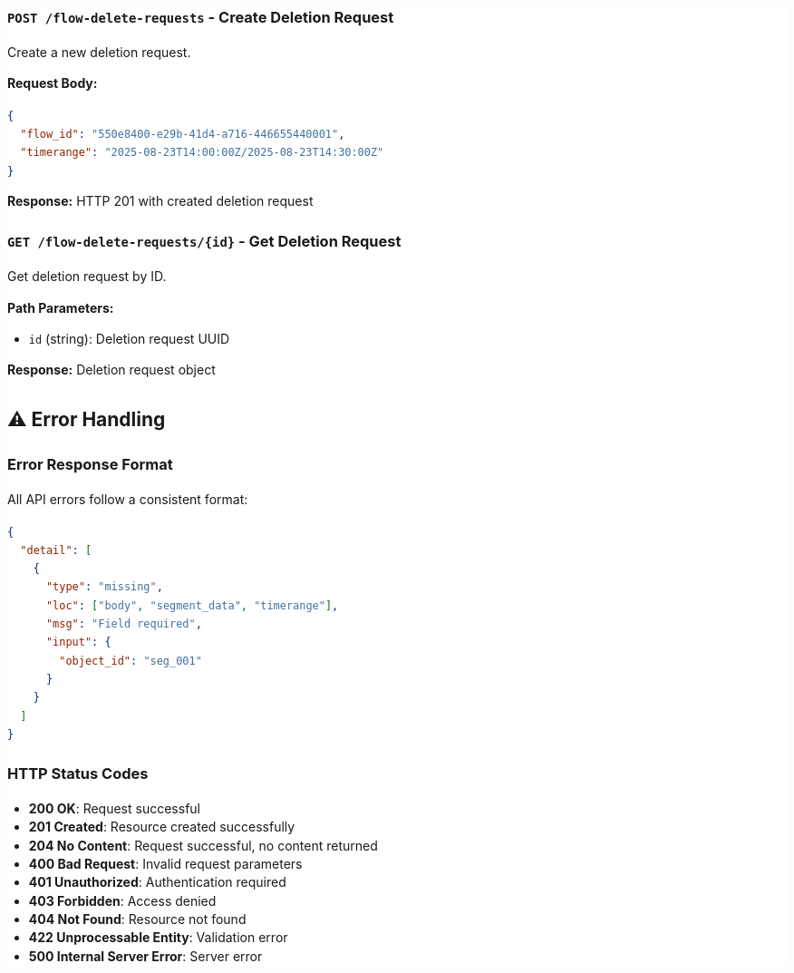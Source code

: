 ### `POST /flow-delete-requests` - Create Deletion Request
Create a new deletion request.

**Request Body:**
```json
{
  "flow_id": "550e8400-e29b-41d4-a716-446655440001",
  "timerange": "2025-08-23T14:00:00Z/2025-08-23T14:30:00Z"
}
```

**Response:** HTTP 201 with created deletion request

### `GET /flow-delete-requests/{id}` - Get Deletion Request
Get deletion request by ID.

**Path Parameters:**
- `id` (string): Deletion request UUID

**Response:** Deletion request object

## ⚠️ Error Handling

### Error Response Format

All API errors follow a consistent format:

```json
{
  "detail": [
    {
      "type": "missing",
      "loc": ["body", "segment_data", "timerange"],
      "msg": "Field required",
      "input": {
        "object_id": "seg_001"
      }
    }
  ]
}
```

### HTTP Status Codes

- **200 OK**: Request successful
- **201 Created**: Resource created successfully
- **204 No Content**: Request successful, no content returned
- **400 Bad Request**: Invalid request parameters
- **401 Unauthorized**: Authentication required
- **403 Forbidden**: Access denied
- **404 Not Found**: Resource not found
- **422 Unprocessable Entity**: Validation error
- **500 Internal Server Error**: Server error
